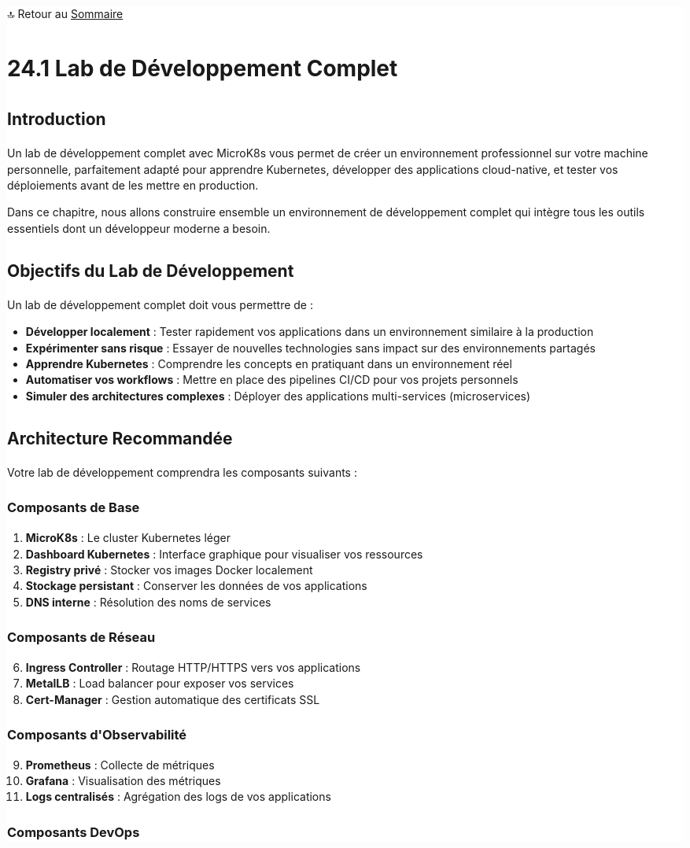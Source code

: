 🔝 Retour au [Sommaire](/SOMMAIRE.md)

# 24.1 Lab de Développement Complet

## Introduction

Un lab de développement complet avec MicroK8s vous permet de créer un environnement professionnel sur votre machine personnelle, parfaitement adapté pour apprendre Kubernetes, développer des applications cloud-native, et tester vos déploiements avant de les mettre en production.

Dans ce chapitre, nous allons construire ensemble un environnement de développement complet qui intègre tous les outils essentiels dont un développeur moderne a besoin.

## Objectifs du Lab de Développement

Un lab de développement complet doit vous permettre de :

- **Développer localement** : Tester rapidement vos applications dans un environnement similaire à la production
- **Expérimenter sans risque** : Essayer de nouvelles technologies sans impact sur des environnements partagés
- **Apprendre Kubernetes** : Comprendre les concepts en pratiquant dans un environnement réel
- **Automatiser vos workflows** : Mettre en place des pipelines CI/CD pour vos projets personnels
- **Simuler des architectures complexes** : Déployer des applications multi-services (microservices)

## Architecture Recommandée

Votre lab de développement comprendra les composants suivants :

### Composants de Base

1. **MicroK8s** : Le cluster Kubernetes léger
2. **Dashboard Kubernetes** : Interface graphique pour visualiser vos ressources
3. **Registry privé** : Stocker vos images Docker localement
4. **Stockage persistant** : Conserver les données de vos applications
5. **DNS interne** : Résolution des noms de services

### Composants de Réseau

6. **Ingress Controller** : Routage HTTP/HTTPS vers vos applications
7. **MetalLB** : Load balancer pour exposer vos services
8. **Cert-Manager** : Gestion automatique des certificats SSL

### Composants d'Observabilité

9. **Prometheus** : Collecte de métriques
10. **Grafana** : Visualisation des métriques
11. **Logs centralisés** : Agrégation des logs de vos applications

### Composants DevOps
